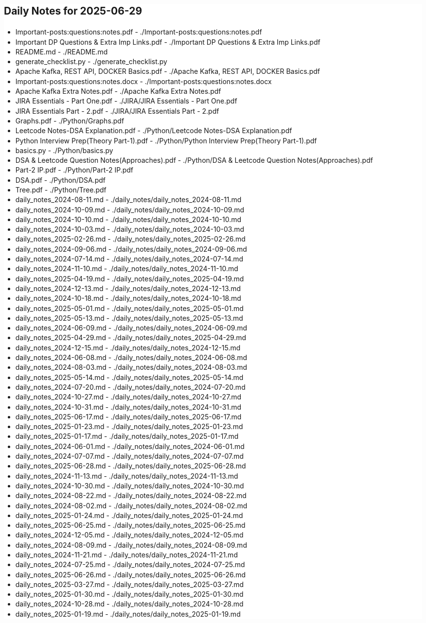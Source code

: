 ## Daily Notes for 2025-06-29

- Important-posts:questions:notes.pdf - ./Important-posts:questions:notes.pdf
- Important DP Questions & Extra Imp Links.pdf - ./Important DP Questions & Extra Imp Links.pdf
- README.md - ./README.md
- generate_checklist.py - ./generate_checklist.py
- Apache Kafka, REST API, DOCKER Basics.pdf - ./Apache Kafka, REST API, DOCKER Basics.pdf
- Important-posts:questions:notes.docx - ./Important-posts:questions:notes.docx
- Apache Kafka Extra Notes.pdf - ./Apache Kafka Extra Notes.pdf
- JIRA Essentials - Part One.pdf - ./JIRA/JIRA Essentials - Part One.pdf
- JIRA Essentials Part - 2.pdf - ./JIRA/JIRA Essentials Part - 2.pdf
- Graphs.pdf - ./Python/Graphs.pdf
- Leetcode Notes-DSA Explanation.pdf - ./Python/Leetcode Notes-DSA Explanation.pdf
- Python Interview Prep(Theory Part-1).pdf - ./Python/Python Interview Prep(Theory Part-1).pdf
- basics.py - ./Python/basics.py
- DSA & Leetcode Question Notes(Approaches).pdf - ./Python/DSA & Leetcode Question Notes(Approaches).pdf
- Part-2 IP.pdf - ./Python/Part-2 IP.pdf
- DSA.pdf - ./Python/DSA.pdf
- Tree.pdf - ./Python/Tree.pdf
- daily_notes_2024-08-11.md - ./daily_notes/daily_notes_2024-08-11.md
- daily_notes_2024-10-09.md - ./daily_notes/daily_notes_2024-10-09.md
- daily_notes_2024-10-10.md - ./daily_notes/daily_notes_2024-10-10.md
- daily_notes_2024-10-03.md - ./daily_notes/daily_notes_2024-10-03.md
- daily_notes_2025-02-26.md - ./daily_notes/daily_notes_2025-02-26.md
- daily_notes_2024-09-06.md - ./daily_notes/daily_notes_2024-09-06.md
- daily_notes_2024-07-14.md - ./daily_notes/daily_notes_2024-07-14.md
- daily_notes_2024-11-10.md - ./daily_notes/daily_notes_2024-11-10.md
- daily_notes_2025-04-19.md - ./daily_notes/daily_notes_2025-04-19.md
- daily_notes_2024-12-13.md - ./daily_notes/daily_notes_2024-12-13.md
- daily_notes_2024-10-18.md - ./daily_notes/daily_notes_2024-10-18.md
- daily_notes_2025-05-01.md - ./daily_notes/daily_notes_2025-05-01.md
- daily_notes_2025-05-13.md - ./daily_notes/daily_notes_2025-05-13.md
- daily_notes_2024-06-09.md - ./daily_notes/daily_notes_2024-06-09.md
- daily_notes_2025-04-29.md - ./daily_notes/daily_notes_2025-04-29.md
- daily_notes_2024-12-15.md - ./daily_notes/daily_notes_2024-12-15.md
- daily_notes_2024-06-08.md - ./daily_notes/daily_notes_2024-06-08.md
- daily_notes_2024-08-03.md - ./daily_notes/daily_notes_2024-08-03.md
- daily_notes_2025-05-14.md - ./daily_notes/daily_notes_2025-05-14.md
- daily_notes_2024-07-20.md - ./daily_notes/daily_notes_2024-07-20.md
- daily_notes_2024-10-27.md - ./daily_notes/daily_notes_2024-10-27.md
- daily_notes_2024-10-31.md - ./daily_notes/daily_notes_2024-10-31.md
- daily_notes_2025-06-17.md - ./daily_notes/daily_notes_2025-06-17.md
- daily_notes_2025-01-23.md - ./daily_notes/daily_notes_2025-01-23.md
- daily_notes_2025-01-17.md - ./daily_notes/daily_notes_2025-01-17.md
- daily_notes_2024-06-01.md - ./daily_notes/daily_notes_2024-06-01.md
- daily_notes_2024-07-07.md - ./daily_notes/daily_notes_2024-07-07.md
- daily_notes_2025-06-28.md - ./daily_notes/daily_notes_2025-06-28.md
- daily_notes_2024-11-13.md - ./daily_notes/daily_notes_2024-11-13.md
- daily_notes_2024-10-30.md - ./daily_notes/daily_notes_2024-10-30.md
- daily_notes_2024-08-22.md - ./daily_notes/daily_notes_2024-08-22.md
- daily_notes_2024-08-02.md - ./daily_notes/daily_notes_2024-08-02.md
- daily_notes_2025-01-24.md - ./daily_notes/daily_notes_2025-01-24.md
- daily_notes_2025-06-25.md - ./daily_notes/daily_notes_2025-06-25.md
- daily_notes_2024-12-05.md - ./daily_notes/daily_notes_2024-12-05.md
- daily_notes_2024-08-09.md - ./daily_notes/daily_notes_2024-08-09.md
- daily_notes_2024-11-21.md - ./daily_notes/daily_notes_2024-11-21.md
- daily_notes_2024-07-25.md - ./daily_notes/daily_notes_2024-07-25.md
- daily_notes_2025-06-26.md - ./daily_notes/daily_notes_2025-06-26.md
- daily_notes_2025-03-27.md - ./daily_notes/daily_notes_2025-03-27.md
- daily_notes_2025-01-30.md - ./daily_notes/daily_notes_2025-01-30.md
- daily_notes_2024-10-28.md - ./daily_notes/daily_notes_2024-10-28.md
- daily_notes_2025-01-19.md - ./daily_notes/daily_notes_2025-01-19.md
